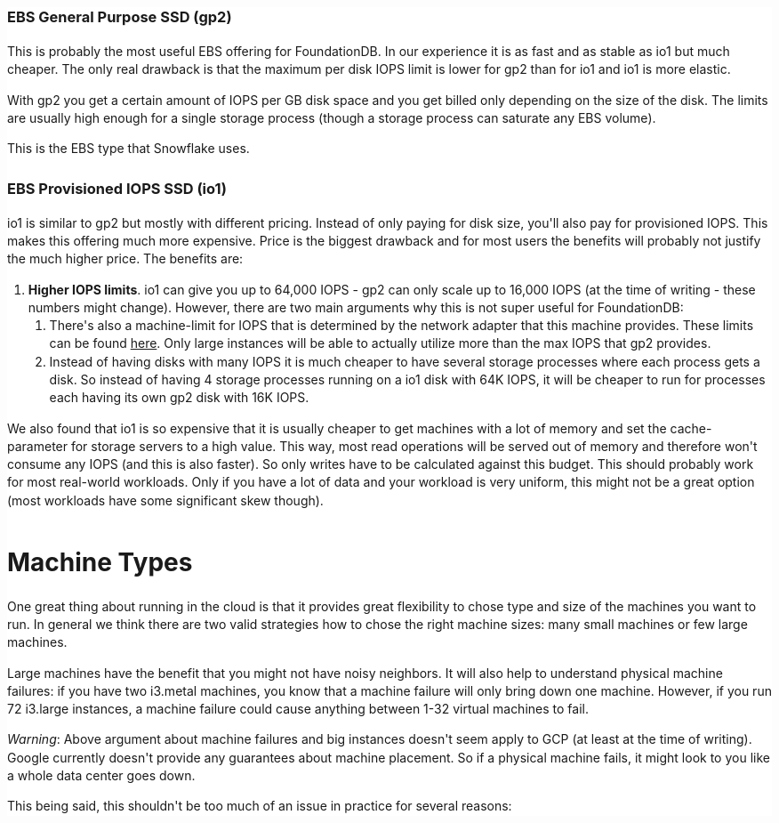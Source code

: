 ### EBS General Purpose SSD (gp2)

This is probably the most useful EBS offering for FoundationDB. In our experience it is as fast and as stable as io1 but much cheaper. The only real drawback is that the maximum per disk IOPS limit is lower for gp2 than for io1 and io1 is more elastic.

With gp2 you get a certain amount of IOPS per GB disk space and you get billed only depending on the size of the disk. The limits are usually high enough for a single storage process (though a storage process can saturate any EBS volume).

This is the EBS type that Snowflake uses.

### EBS Provisioned IOPS SSD (io1)

io1 is similar to gp2 but mostly with different pricing. Instead of only paying for disk size, you'll also pay for provisioned IOPS. This makes this offering much more expensive. Price is the biggest drawback and for most users the benefits will probably not justify the much higher price. The benefits are:

1. **Higher IOPS limits**. io1 can give you up to 64,000 IOPS - gp2 can only scale up to 16,000 IOPS (at the time of writing - these numbers might change). However, there are two main arguments why this is not super useful for FoundationDB:
    1. There's also a machine-limit for IOPS that is determined by the network adapter that this machine provides. These limits can be found [here](https://docs.aws.amazon.com/AWSEC2/latest/UserGuide/EBSOptimized.html). Only large instances will be able to actually utilize more than the max IOPS that gp2 provides.
    1. Instead of having disks with many IOPS it is much cheaper to have several storage processes where each process gets a disk. So instead of having 4 storage processes running on a io1 disk with 64K IOPS, it will be cheaper to run for processes each having its own gp2 disk with 16K IOPS.

We also found that io1 is so expensive that it is usually cheaper to get machines with a lot of memory and set the cache-parameter for storage servers to a high value. This way, most read operations will be served out of memory and therefore won't consume any IOPS (and this is also faster). So only writes have to be calculated against this budget. This should probably work for most real-world workloads. Only if you have a lot of data and your workload is very uniform, this might not be a great option (most workloads have some significant skew though).

# Machine Types

One great thing about running in the cloud is that it provides great flexibility to chose type and size of the machines you want to run. In general we think there are two valid strategies how to chose the right machine sizes: many small machines or few large machines.

Large machines have the benefit that you might not have noisy neighbors. It will also help to understand physical machine failures: if you have two i3.metal machines, you know that a machine failure will only bring down one machine. However, if you run 72 i3.large instances, a machine failure could cause anything between 1-32 virtual machines to fail.

*Warning*: Above argument about machine failures and big instances doesn't seem apply to GCP (at least at the time of writing). Google currently doesn't provide any guarantees about machine placement. So if a physical machine fails, it might look to you like a whole data center goes down.

This being said, this shouldn't be too much of an issue in practice for several reasons:
